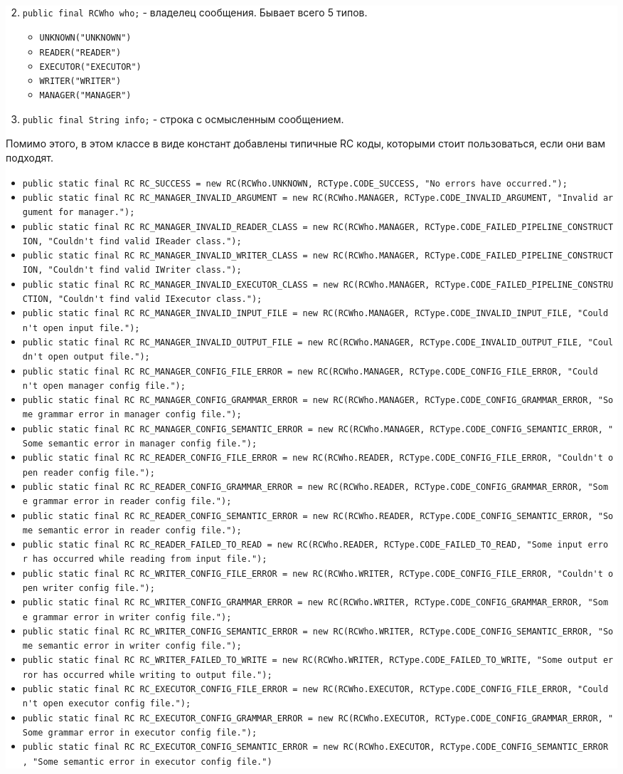 2. `public​ ​final​ ​RCWho​ who;` - владелец сообщения. Бывает всего 5 типов.
    - `UNKNOWN​(​"​UNKNOWN​"​)`
    - `READER​(​"​READER​"​)`
    - `EXECUTOR​(​"​EXECUTOR​"​)`
    - `WRITER​(​"​WRITER​"​)`
    - `MANAGER​(​"​MANAGER​"​)`

3. `public​ ​final​ ​String​ info;` - строка с осмысленным сообщением. 

Помимо этого, в этом классе в виде констант добавлены типичные RC коды, которыми стоит пользоваться, если они вам подходят. 

 - `public​ ​static​ ​final​ ​RC​ ​RC_SUCCESS​ ​=​ ​new​ ​RC​(​RCWho​.​UNKNOWN​, ​RCType​.​CODE_SUCCESS​, ​"​No errors have occurred.​"​); `
 - `public​ ​static​ ​final​ ​RC​ ​RC_MANAGER_INVALID_ARGUMENT​ ​=​ ​new​ ​RC​(​RCWho​.​MANAGER​, ​RCType​.​CODE_INVALID_ARGUMENT​, ​"​Invalid argument for manager.​"​); `
 - `public​ ​static​ ​final​ ​RC​ ​RC_MANAGER_INVALID_READER_CLASS​ ​=​ ​new​ ​RC​(​RCWho​.​MANAGER​, ​RCType​.​CODE_FAILED_PIPELINE_CONSTRUCTION​, ​"​Couldn't find valid IReader class.​"​); `
 - ​`public​ ​static​ ​final​ ​RC​ ​RC_MANAGER_INVALID_WRITER_CLASS​ ​=​ ​new​ ​RC​(​RCWho​.​MANAGER​, ​RCType​.​CODE_FAILED_PIPELINE_CONSTRUCTION​, ​"​Couldn't find valid IWriter class.​"​); `
 - `public​ ​static​ ​final​ ​RC​ ​RC_MANAGER_INVALID_EXECUTOR_CLASS​ ​=​ ​new​ ​RC​(​RCWho​.​MANAGER​, ​RCType​.​CODE_FAILED_PIPELINE_CONSTRUCTION​, ​"​Couldn't find valid IExecutor class.​"​); `
 - ​`public​ ​static​ ​final​ ​RC​ ​RC_MANAGER_INVALID_INPUT_FILE​ ​=​ ​new​ ​RC​(​RCWho​.​MANAGER​, ​RCType​.​CODE_INVALID_INPUT_FILE​, ​"​Couldn't open input file.​"​); `
 - ​`public​ ​static​ ​final​ ​RC​ ​RC_MANAGER_INVALID_OUTPUT_FILE​ ​=​ ​new​ ​RC​(​RCWho​.​MANAGER​, ​RCType​.​CODE_INVALID_OUTPUT_FILE​, ​"​Couldn't open output file.​"​); `
 - ​`public​ ​static​ ​final​ ​RC​ ​RC_MANAGER_CONFIG_FILE_ERROR​ ​=​ ​new​ ​RC​(​RCWho​.​MANAGER​, ​RCType​.​CODE_CONFIG_FILE_ERROR​, ​"​Couldn't open manager config file.​"​); `
 - `public​ ​static​ ​final​ ​RC​ ​RC_MANAGER_CONFIG_GRAMMAR_ERROR​ ​=​ ​new​ ​RC​(​RCWho​.​MANAGER​, ​RCType​.​CODE_CONFIG_GRAMMAR_ERROR​, ​"​Some grammar error in manager config file.​"​);` 
 - `public​ ​static​ ​final​ ​RC​ ​RC_MANAGER_CONFIG_SEMANTIC_ERROR​ ​=​ ​new​ ​RC​(​RCWho​.​MANAGER​, ​RCType​.​CODE_CONFIG_SEMANTIC_ERROR​, ​"​Some semantic error in manager config file.​"​);` 
 - `public​ ​static​ ​final​ ​RC​ ​RC_READER_CONFIG_FILE_ERROR​ ​=​ ​new​ ​RC​(​RCWho​.​READER​, ​RCType​.​CODE_CONFIG_FILE_ERROR​, ​"​Couldn't open reader config file.​"​); `
 - `public​ ​static​ ​final​ ​RC​ ​RC_READER_CONFIG_GRAMMAR_ERROR​ ​=​ ​new​ ​RC​(​RCWho​.​READER​, ​RCType​.​CODE_CONFIG_GRAMMAR_ERROR​, ​"​Some grammar error in reader config file.​"​); `
 - `public​ ​static​ ​final​ ​RC​ ​RC_READER_CONFIG_SEMANTIC_ERROR​ ​=​ ​new​ ​RC​(​RCWho​.​READER​, ​RCType​.​CODE_CONFIG_SEMANTIC_ERROR​, ​"​Some semantic error in reader config file.​"​); `
 - `public​ ​static​ ​final​ ​RC​ ​RC_READER_FAILED_TO_READ​ ​=​ ​new​ ​RC​(​RCWho​.​READER​, ​RCType​.​CODE_FAILED_TO_READ​, ​"​Some input error has occurred while reading from input file.​"​); `
 - `public​ ​static​ ​final​ ​RC​ ​RC_WRITER_CONFIG_FILE_ERROR​ ​=​ ​new​ ​RC​(​RCWho​.​WRITER​, ​RCType​.​CODE_CONFIG_FILE_ERROR​, ​"​Couldn't open writer config file.​"​); `
 - `public​ ​static​ ​final​ ​RC​ ​RC_WRITER_CONFIG_GRAMMAR_ERROR​ ​=​ ​new​ ​RC​(​RCWho​.​WRITER​, ​RCType​.​CODE_CONFIG_GRAMMAR_ERROR​, ​"​Some grammar error in writer config file.​"​); `
 - `public​ ​static​ ​final​ ​RC​ ​RC_WRITER_CONFIG_SEMANTIC_ERROR​ ​=​ ​new​ ​RC​(​RCWho​.​WRITER​, ​RCType​.​CODE_CONFIG_SEMANTIC_ERROR​, ​"​Some semantic error in writer config file.​"​); `
 - `public​ ​static​ ​final​ ​RC​ ​RC_WRITER_FAILED_TO_WRITE​ ​=​ ​new​ ​RC​(​RCWho​.​WRITER​, ​RCType​.​CODE_FAILED_TO_WRITE​, ​"​Some output error has occurred while writing to output file.​"​); `
 - `public​ ​static​ ​final​ ​RC​ ​RC_EXECUTOR_CONFIG_FILE_ERROR​ ​=​ ​new​ ​RC​(​RCWho​.​EXECUTOR​, ​RCType​.​CODE_CONFIG_FILE_ERROR​, ​"​Couldn't open executor config file.​"​); `
 - `public​ ​static​ ​final​ ​RC​ ​RC_EXECUTOR_CONFIG_GRAMMAR_ERROR​ ​=​ ​new​ ​RC​(​RCWho​.​EXECUTOR​, ​RCType​.​CODE_CONFIG_GRAMMAR_ERROR​, ​"​Some grammar error in executor config file.​"​); `
 - `public​ ​static​ ​final​ ​RC​ ​RC_EXECUTOR_CONFIG_SEMANTIC_ERROR​ ​=​ ​new​ ​RC​(​RCWho​.​EXECUTOR​, ​RCType​.​CODE_CONFIG_SEMANTIC_ERROR​, ​"​Some semantic error in executor config file.​"​)`
